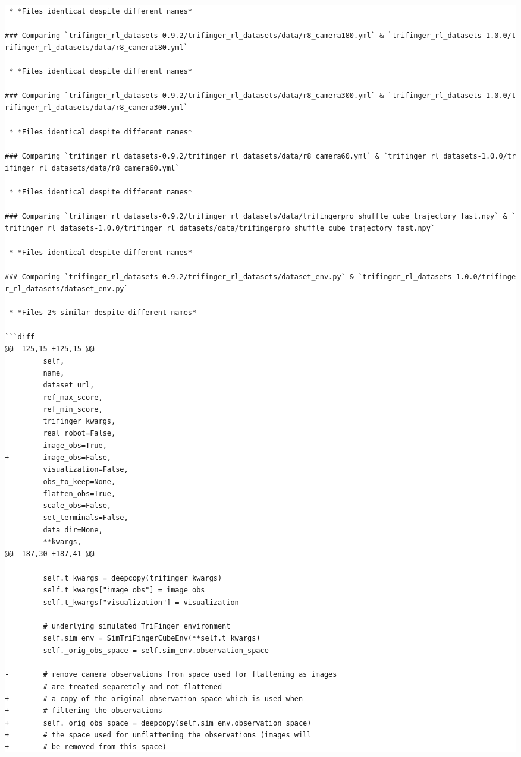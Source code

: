 ```
 * *Files identical despite different names*

### Comparing `trifinger_rl_datasets-0.9.2/trifinger_rl_datasets/data/r8_camera180.yml` & `trifinger_rl_datasets-1.0.0/trifinger_rl_datasets/data/r8_camera180.yml`

 * *Files identical despite different names*

### Comparing `trifinger_rl_datasets-0.9.2/trifinger_rl_datasets/data/r8_camera300.yml` & `trifinger_rl_datasets-1.0.0/trifinger_rl_datasets/data/r8_camera300.yml`

 * *Files identical despite different names*

### Comparing `trifinger_rl_datasets-0.9.2/trifinger_rl_datasets/data/r8_camera60.yml` & `trifinger_rl_datasets-1.0.0/trifinger_rl_datasets/data/r8_camera60.yml`

 * *Files identical despite different names*

### Comparing `trifinger_rl_datasets-0.9.2/trifinger_rl_datasets/data/trifingerpro_shuffle_cube_trajectory_fast.npy` & `trifinger_rl_datasets-1.0.0/trifinger_rl_datasets/data/trifingerpro_shuffle_cube_trajectory_fast.npy`

 * *Files identical despite different names*

### Comparing `trifinger_rl_datasets-0.9.2/trifinger_rl_datasets/dataset_env.py` & `trifinger_rl_datasets-1.0.0/trifinger_rl_datasets/dataset_env.py`

 * *Files 2% similar despite different names*

```diff
@@ -125,15 +125,15 @@
         self,
         name,
         dataset_url,
         ref_max_score,
         ref_min_score,
         trifinger_kwargs,
         real_robot=False,
-        image_obs=True,
+        image_obs=False,
         visualization=False,
         obs_to_keep=None,
         flatten_obs=True,
         scale_obs=False,
         set_terminals=False,
         data_dir=None,
         **kwargs,
@@ -187,30 +187,41 @@
 
         self.t_kwargs = deepcopy(trifinger_kwargs)
         self.t_kwargs["image_obs"] = image_obs
         self.t_kwargs["visualization"] = visualization
 
         # underlying simulated TriFinger environment
         self.sim_env = SimTriFingerCubeEnv(**self.t_kwargs)
-        self._orig_obs_space = self.sim_env.observation_space
-
-        # remove camera observations from space used for flattening as images
-        # are treated separetely and not flattened
+        # a copy of the original observation space which is used when
+        # filtering the observations
+        self._orig_obs_space = deepcopy(self.sim_env.observation_space)
+        # the space used for unflattening the observations (images will
+        # be removed from this space)
```